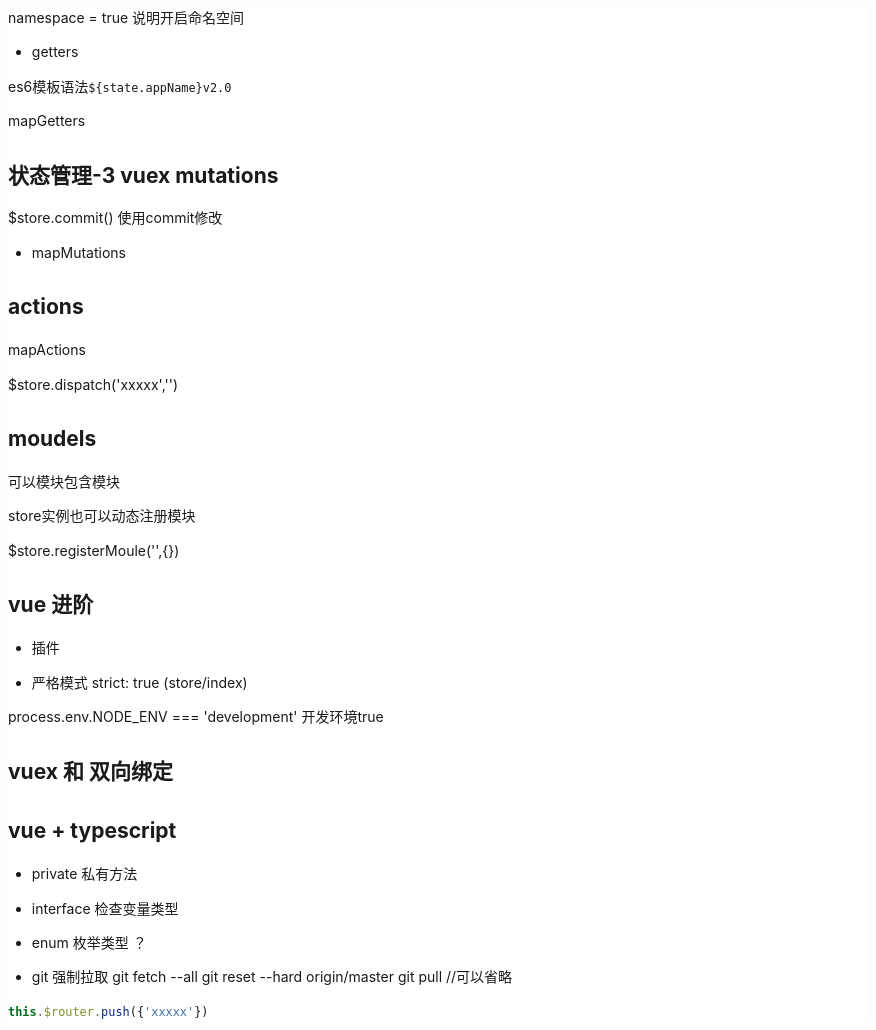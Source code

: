 
namespace = true 说明开启命名空间

- getters

es6模板语法``${state.appName}v2.0``

mapGetters

## 状态管理-3 vuex mutations

$store.commit()
使用commit修改

- mapMutations

## actions

mapActions

$store.dispatch('xxxxx','')

## moudels

可以模块包含模块

store实例也可以动态注册模块

$store.registerMoule('',{})

## vue 进阶

- 插件

- 严格模式 strict: true   (store/index)

process.env.NODE_ENV === 'development'  开发环境true

## vuex 和 双向绑定



## vue + typescript

- private 私有方法

- interface 检查变量类型

- enum 枚举类型 ？


- git 强制拉取
git fetch --all
git reset --hard origin/master
git pull //可以省略


``` js
this.$router.push({'xxxxx'})
```